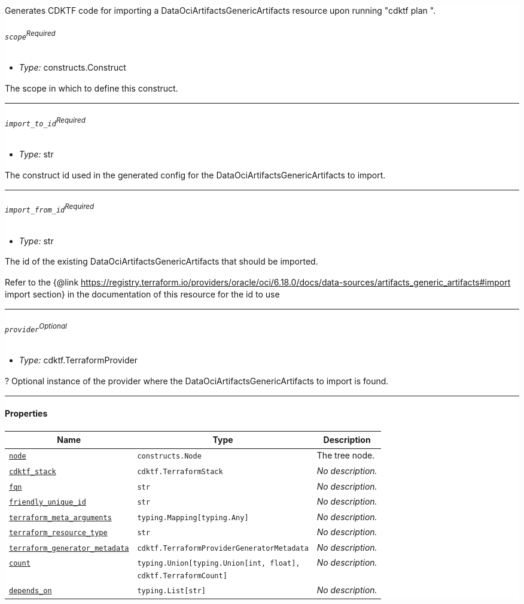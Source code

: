 Generates CDKTF code for importing a DataOciArtifactsGenericArtifacts resource upon running "cdktf plan <stack-name>".

###### `scope`<sup>Required</sup> <a name="scope" id="rhizo-co-terraform-provider-oci.dataOciArtifactsGenericArtifacts.DataOciArtifactsGenericArtifacts.generateConfigForImport.parameter.scope"></a>

- *Type:* constructs.Construct

The scope in which to define this construct.

---

###### `import_to_id`<sup>Required</sup> <a name="import_to_id" id="rhizo-co-terraform-provider-oci.dataOciArtifactsGenericArtifacts.DataOciArtifactsGenericArtifacts.generateConfigForImport.parameter.importToId"></a>

- *Type:* str

The construct id used in the generated config for the DataOciArtifactsGenericArtifacts to import.

---

###### `import_from_id`<sup>Required</sup> <a name="import_from_id" id="rhizo-co-terraform-provider-oci.dataOciArtifactsGenericArtifacts.DataOciArtifactsGenericArtifacts.generateConfigForImport.parameter.importFromId"></a>

- *Type:* str

The id of the existing DataOciArtifactsGenericArtifacts that should be imported.

Refer to the {@link https://registry.terraform.io/providers/oracle/oci/6.18.0/docs/data-sources/artifacts_generic_artifacts#import import section} in the documentation of this resource for the id to use

---

###### `provider`<sup>Optional</sup> <a name="provider" id="rhizo-co-terraform-provider-oci.dataOciArtifactsGenericArtifacts.DataOciArtifactsGenericArtifacts.generateConfigForImport.parameter.provider"></a>

- *Type:* cdktf.TerraformProvider

? Optional instance of the provider where the DataOciArtifactsGenericArtifacts to import is found.

---

#### Properties <a name="Properties" id="Properties"></a>

| **Name** | **Type** | **Description** |
| --- | --- | --- |
| <code><a href="#rhizo-co-terraform-provider-oci.dataOciArtifactsGenericArtifacts.DataOciArtifactsGenericArtifacts.property.node">node</a></code> | <code>constructs.Node</code> | The tree node. |
| <code><a href="#rhizo-co-terraform-provider-oci.dataOciArtifactsGenericArtifacts.DataOciArtifactsGenericArtifacts.property.cdktfStack">cdktf_stack</a></code> | <code>cdktf.TerraformStack</code> | *No description.* |
| <code><a href="#rhizo-co-terraform-provider-oci.dataOciArtifactsGenericArtifacts.DataOciArtifactsGenericArtifacts.property.fqn">fqn</a></code> | <code>str</code> | *No description.* |
| <code><a href="#rhizo-co-terraform-provider-oci.dataOciArtifactsGenericArtifacts.DataOciArtifactsGenericArtifacts.property.friendlyUniqueId">friendly_unique_id</a></code> | <code>str</code> | *No description.* |
| <code><a href="#rhizo-co-terraform-provider-oci.dataOciArtifactsGenericArtifacts.DataOciArtifactsGenericArtifacts.property.terraformMetaArguments">terraform_meta_arguments</a></code> | <code>typing.Mapping[typing.Any]</code> | *No description.* |
| <code><a href="#rhizo-co-terraform-provider-oci.dataOciArtifactsGenericArtifacts.DataOciArtifactsGenericArtifacts.property.terraformResourceType">terraform_resource_type</a></code> | <code>str</code> | *No description.* |
| <code><a href="#rhizo-co-terraform-provider-oci.dataOciArtifactsGenericArtifacts.DataOciArtifactsGenericArtifacts.property.terraformGeneratorMetadata">terraform_generator_metadata</a></code> | <code>cdktf.TerraformProviderGeneratorMetadata</code> | *No description.* |
| <code><a href="#rhizo-co-terraform-provider-oci.dataOciArtifactsGenericArtifacts.DataOciArtifactsGenericArtifacts.property.count">count</a></code> | <code>typing.Union[typing.Union[int, float], cdktf.TerraformCount]</code> | *No description.* |
| <code><a href="#rhizo-co-terraform-provider-oci.dataOciArtifactsGenericArtifacts.DataOciArtifactsGenericArtifacts.property.dependsOn">depends_on</a></code> | <code>typing.List[str]</code> | *No description.* |